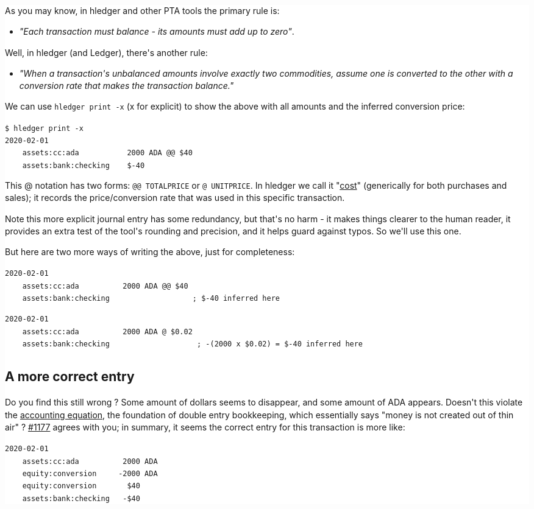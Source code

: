 As you may know, in hledger and other PTA tools the primary rule is:

- *"Each transaction must balance - its amounts must add up to zero"*.

Well, in hledger (and Ledger), there's another rule:

- *"When a transaction's unbalanced amounts involve exactly two
  commodities, assume one is converted to the other with a conversion
  rate that makes the transaction balance."*

We can use `hledger print -x` (x for explicit) to show the above with
all amounts and the inferred conversion price:

```cli
$ hledger print -x
2020-02-01
    assets:cc:ada           2000 ADA @@ $40
    assets:bank:checking    $-40
```

This @ notation has two forms: `@@ TOTALPRICE` or `@ UNITPRICE`. In
hledger we call it "[cost]" (generically for both purchases and sales);
it records the price/conversion rate that was used in this specific transaction.

Note this more explicit journal entry has some redundancy, but that's
no harm - it makes things clearer to the human reader, it provides an
extra test of the tool's rounding and precision, and it helps guard
against typos. So we'll use this one.

But here are two more ways of writing the above, just for completeness:

```journal
2020-02-01
    assets:cc:ada          2000 ADA @@ $40
    assets:bank:checking                   ; $-40 inferred here
```

```journal
2020-02-01
    assets:cc:ada          2000 ADA @ $0.02
    assets:bank:checking                    ; -(2000 x $0.02) = $-40 inferred here
```

## A more correct entry

Do you find this still wrong ? 
Some amount of dollars seems to disappear, and some amount of ADA appears.
Doesn't this violate the [accounting equation], the foundation of
double entry bookkeeping, which essentially says "money is not created
out of thin air" ?
[#1177] agrees with you; in summary, it seems the correct entry for
this transaction is more like:

```journal
2020-02-01
    assets:cc:ada          2000 ADA
    equity:conversion     -2000 ADA
    equity:conversion       $40
    assets:bank:checking   -$40
```


[cost]:                  hledger.html#costs
[market price]:          hledger.html#market-prices
[valuation]:             hledger.html#valuation
[end dates]:             hledger.html#report-start-end-date
[balance assertion]:     hledger.html#balance-assertions
[unbalanced posting]:    hledger.html#virtual-postings
[#1177]:                 https://github.com/simonmichael/hledger/issues/1177
[accounting equation]:   https://en.wikipedia.org/wiki/Accounting_equation
[beancount_cookbook]:    http://furius.ca/beancount/doc/cookbook
[beancount_trading]:     http://furius.ca/beancount/doc/trading
[investopedia:gain]:     https://www.investopedia.com/terms/c/capitalgain.asp
[SO: gain entry]:        https://money.stackexchange.com/a/22266/1127